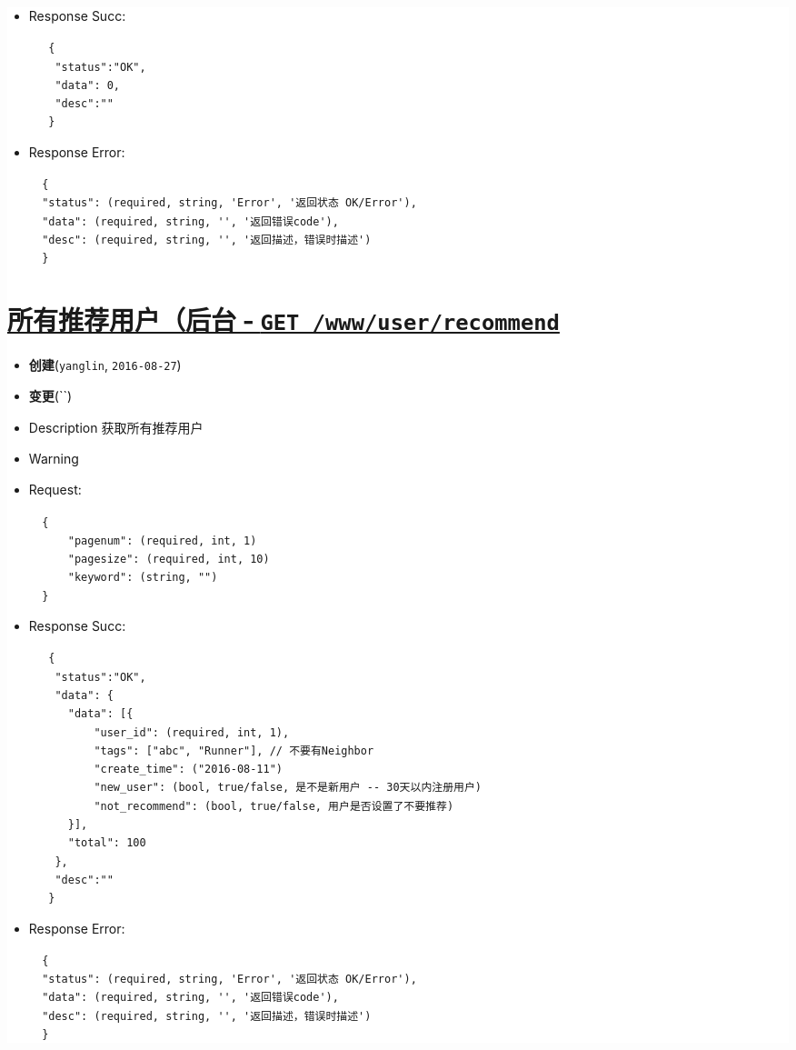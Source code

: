 + Response Succ:

	     {
		  "status":"OK",
		  "data": 0,
		  "desc":""
	     }

+ Response Error:

		{
		"status": (required, string, 'Error', '返回状态 OK/Error'),
		"data": (required, string, '', '返回错误code'),
		"desc": (required, string, '', '返回描述，错误时描述')
		}



# [所有推荐用户（后台 - `GET /www/user/recommend`](#)

+ **创建**(`yanglin`, `2016-08-27`)
+ **变更**(``)

+ Description
    	获取所有推荐用户

+ Warning

+ Request:

		{
            "pagenum": (required, int, 1)
            "pagesize": (required, int, 10)
            "keyword": (string, "")
		}

+ Response Succ:

	     {
		  "status":"OK",
		  "data": {
            "data": [{
                "user_id": (required, int, 1),
                "tags": ["abc", "Runner"], // 不要有Neighbor
                "create_time": ("2016-08-11")
                "new_user": (bool, true/false, 是不是新用户 -- 30天以内注册用户)
                "not_recommend": (bool, true/false, 用户是否设置了不要推荐)
            }],
            "total": 100
          },
		  "desc":""
	     }

+ Response Error:

		{
		"status": (required, string, 'Error', '返回状态 OK/Error'),
		"data": (required, string, '', '返回错误code'),
		"desc": (required, string, '', '返回描述，错误时描述')
		}
